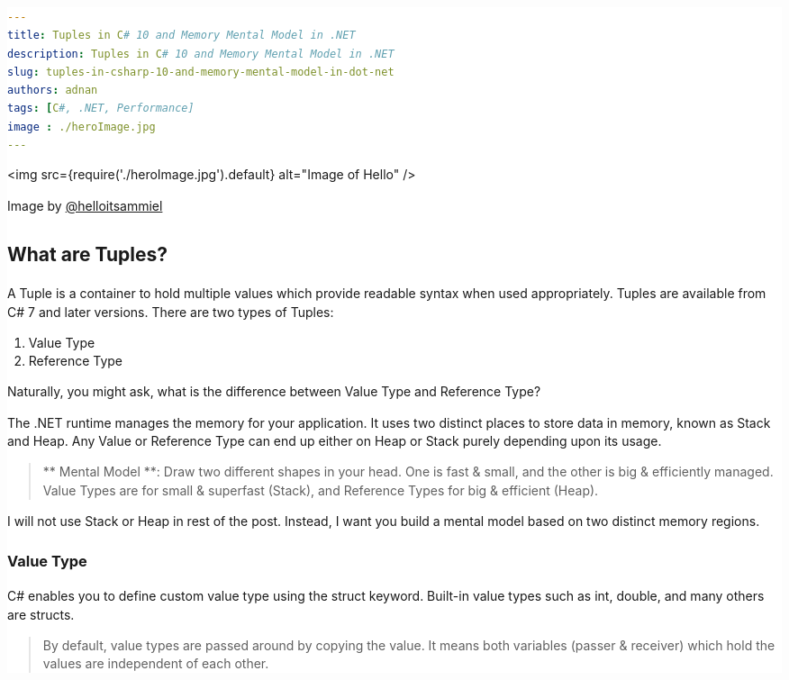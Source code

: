 ```yaml
---
title: Tuples in C# 10 and Memory Mental Model in .NET
description: Tuples in C# 10 and Memory Mental Model in .NET 
slug: tuples-in-csharp-10-and-memory-mental-model-in-dot-net
authors: adnan
tags: [C#, .NET, Performance]
image : ./heroImage.jpg
---
```

<head>
  <meta name="og:image" content="{require('./heroImage.jpg').default}" />
  <meta name="keywords" content="Tuples, C# 7.1 - 10, Value Type Tuples, Reference Type Tuples, Boxing, Unboxing, Memory Model, Stack, Heap"/>
</head>

<img
src={require('./heroImage.jpg').default}
alt="Image of Hello"
/>

Image by [@helloitsammiel](https://unsplash.com/@helloitsammiel)


## What are Tuples?

A Tuple is a container to hold multiple values which provide readable syntax when used appropriately. Tuples are available from C# 7 and later versions. There are two types of Tuples:

1. Value Type
2. Reference Type

Naturally, you might ask, what is the difference between Value Type and Reference Type?

The .NET runtime manages the memory for your application. It uses two distinct places to store data in memory, known as Stack and Heap. Any Value or Reference Type can end up either on Heap or Stack purely depending upon its usage.
 

> ** Mental Model **: Draw two different shapes in your head. One is fast & small, and the other is big & efficiently managed. Value Types are for small & superfast (Stack), and Reference Types for big & efficient (Heap).

I will not use Stack or Heap in rest of the post. Instead, I want you build a mental model based on two distinct memory regions.



### Value Type

C# enables you to define custom value type using the struct keyword. Built-in value types such as int, double, and many others are structs.

> By default, value types are passed around by copying the value. It means both variables (passer & receiver) which hold the values are independent of each other.
